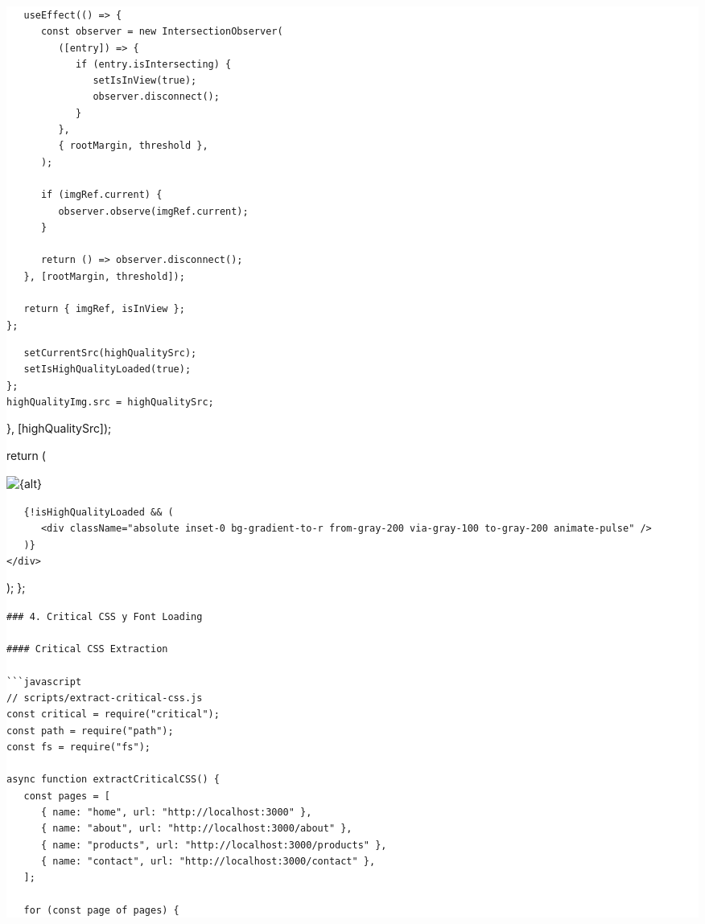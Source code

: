 ```tsx
   useEffect(() => {
      const observer = new IntersectionObserver(
         ([entry]) => {
            if (entry.isIntersecting) {
               setIsInView(true);
               observer.disconnect();
            }
         },
         { rootMargin, threshold },
      );

      if (imgRef.current) {
         observer.observe(imgRef.current);
      }

      return () => observer.disconnect();
   }, [rootMargin, threshold]);

   return { imgRef, isInView };
};
```

       setCurrentSrc(highQualitySrc);
       setIsHighQualityLoaded(true);
    };
    highQualityImg.src = highQualitySrc;

}, [highQualitySrc]);

return (
<div className="relative overflow-hidden"> <img ref={imgRef} src={currentSrc}
alt={alt}
className={`transition-all duration-500 ${
               isHighQualityLoaded ? "filter-none" : "filter blur-sm scale-105"
            } ${className}`}
loading="lazy" />

       {!isHighQualityLoaded && (
          <div className="absolute inset-0 bg-gradient-to-r from-gray-200 via-gray-100 to-gray-200 animate-pulse" />
       )}
    </div>

); };

````
### 4. Critical CSS y Font Loading

#### Critical CSS Extraction

```javascript
// scripts/extract-critical-css.js
const critical = require("critical");
const path = require("path");
const fs = require("fs");

async function extractCriticalCSS() {
   const pages = [
      { name: "home", url: "http://localhost:3000" },
      { name: "about", url: "http://localhost:3000/about" },
      { name: "products", url: "http://localhost:3000/products" },
      { name: "contact", url: "http://localhost:3000/contact" },
   ];

   for (const page of pages) {
````